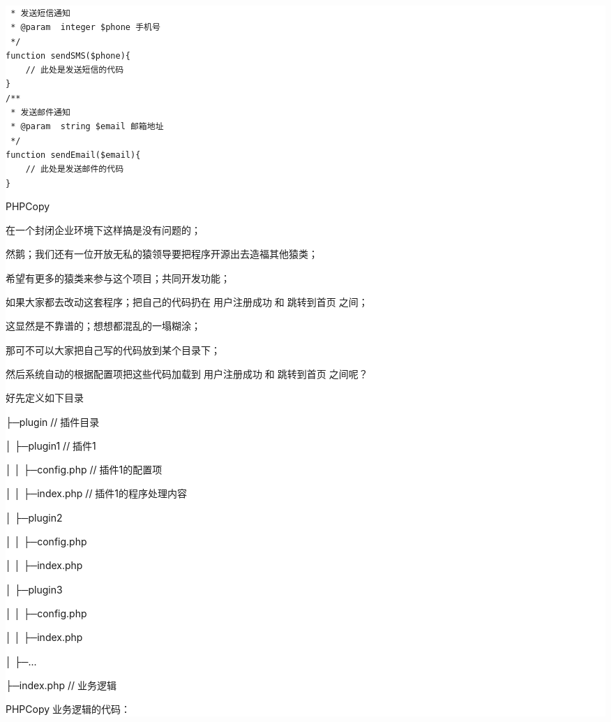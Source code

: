 ```
 * 发送短信通知
 * @param  integer $phone 手机号
 */
function sendSMS($phone){
    // 此处是发送短信的代码
}
/**
 * 发送邮件通知
 * @param  string $email 邮箱地址
 */
function sendEmail($email){
    // 此处是发送邮件的代码
}
```

PHPCopy

在一个封闭企业环境下这样搞是没有问题的；

然鹅；我们还有一位开放无私的猿领导要把程序开源出去造福其他猿类；

希望有更多的猿类来参与这个项目；共同开发功能；

如果大家都去改动这套程序；把自己的代码扔在 用户注册成功 和 跳转到首页 之间；

这显然是不靠谱的；想想都混乱的一塌糊涂；

那可不可以大家把自己写的代码放到某个目录下；

然后系统自动的根据配置项把这些代码加载到 用户注册成功 和 跳转到首页 之间呢？

好先定义如下目录

├─plugin // 插件目录

│  ├─plugin1 // 插件1

│  │  ├─config.php // 插件1的配置项

│  │  ├─index.php // 插件1的程序处理内容

│  ├─plugin2

│  │  ├─config.php

│  │  ├─index.php

│  ├─plugin3

│  │  ├─config.php

│  │  ├─index.php

│  ├─...

├─index.php // 业务逻辑


PHPCopy
业务逻辑的代码：
